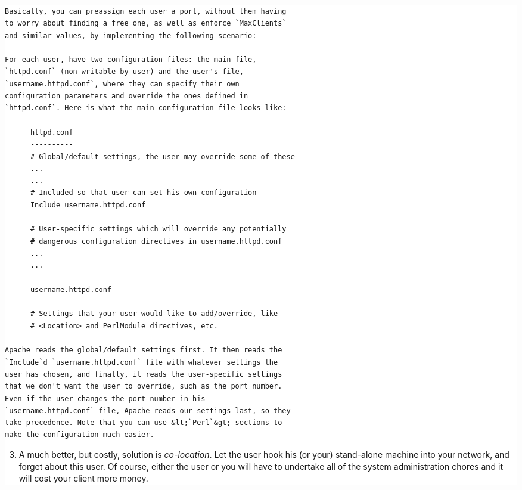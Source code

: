     Basically, you can preassign each user a port, without them having
    to worry about finding a free one, as well as enforce `MaxClients`
    and similar values, by implementing the following scenario:

    For each user, have two configuration files: the main file,
    `httpd.conf` (non-writable by user) and the user's file,
    `username.httpd.conf`, where they can specify their own
    configuration parameters and override the ones defined in
    `httpd.conf`. Here is what the main configuration file looks like:

          httpd.conf
          ----------
          # Global/default settings, the user may override some of these
          ...
          ...
          # Included so that user can set his own configuration
          Include username.httpd.conf
          
          # User-specific settings which will override any potentially
          # dangerous configuration directives in username.httpd.conf
          ...
          ...
          
          username.httpd.conf
          -------------------
          # Settings that your user would like to add/override, like
          # <Location> and PerlModule directives, etc.

    Apache reads the global/default settings first. It then reads the
    `Include`d `username.httpd.conf` file with whatever settings the
    user has chosen, and finally, it reads the user-specific settings
    that we don't want the user to override, such as the port number.
    Even if the user changes the port number in his
    `username.httpd.conf` file, Apache reads our settings last, so they
    take precedence. Note that you can use &lt;`Perl`&gt; sections to
    make the configuration much easier.

3.  A much better, but costly, solution is *co-location*. Let the user
    hook his (or your) stand-alone machine into your network, and forget
    about this user. Of course, either the user or you will have to
    undertake all of the system administration chores and it will cost
    your client more money.

